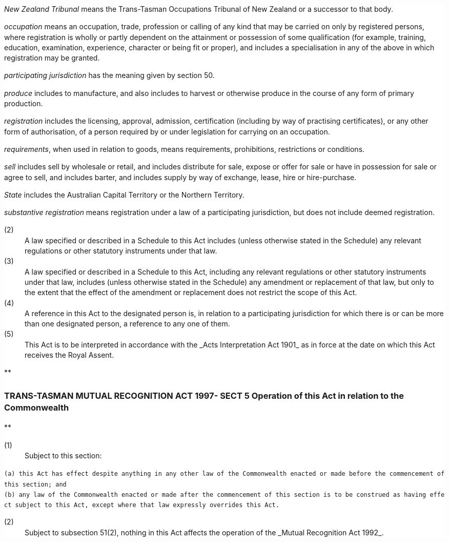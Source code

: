  _New Zealand Tribunal_ means the Trans-Tasman Occupations Tribunal of New Zealand or a successor to that body.

 _occupation_ means an occupation, trade, profession or calling of any kind that may be carried on only by registered persons, where registration is wholly or partly dependent on the attainment or possession of some qualification (for example, training, education, examination, experience, character or being fit or proper), and includes a specialisation in any of the above in which registration may be granted. 

 _participating jurisdiction_ has the meaning given by section&#160;50.

 _produce_ includes to manufacture, and also includes to harvest or otherwise produce in the course of any form of primary production.

 _registration_ includes the licensing, approval, admission, certification (including by way of practising certificates), or any other form of authorisation, of a person required by or under legislation for carrying on an occupation.

 _requirements_, when used in relation to goods, means requirements, prohibitions, restrictions or conditions.

 _sell_ includes sell by wholesale or retail, and includes distribute for sale, expose or offer for sale or have in possession for sale or agree to sell, and includes barter, and includes supply by way of exchange, lease, hire or hire-purchase.

 _State_ includes the Australian Capital Territory or the Northern Territory.

 _substantive registration_ means registration under a law of a participating jurisdiction, but does not include deemed registration. 

</dl></dl> <dl compact=""><dl compact=""> <dt>(2)</dt><dd>A law specified or described in a Schedule to this Act includes (unless otherwise stated in the Schedule) any relevant regulations or other statutory instruments under that law.</dd>

 <dt>(3)</dt><dd>A law specified or described in a Schedule to this Act, including any relevant regulations or other statutory instruments under that law, includes (unless otherwise stated in the Schedule) any amendment or replacement of that law, but only to the extent that the effect of the amendment or replacement does not restrict the scope of this Act.</dd>

 <dt>(4)</dt><dd>A reference in this Act to the designated person is, in relation to a participating jurisdiction for which there is or can be more than one designated person, a reference to any one of them.</dd>

 <dt>(5)</dt><dd>This Act is to be interpreted in accordance with the _Acts Interpretation Act 1901_ as in force at the date on which this Act receives the Royal Assent. </dd>

</dl></dl>  **

###  TRANS-TASMAN MUTUAL RECOGNITION ACT 1997- SECT 5  Operation of this Act in relation to the Commonwealth 
**  <dl compact=""><dl compact=""> <dt>(1)</dt><dd>Subject to this section: </dd>

</dl></dl> 

	(a)	this Act has effect despite anything in any other law of the Commonwealth enacted or made before the commencement of this section; and
 	(b)	any law of the Commonwealth enacted or made after the commencement of this section is to be construed as having effect subject to this Act, except where that law expressly overrides this Act.
 <dl compact=""><dl compact=""> <dt>(2)</dt><dd>Subject to subsection 51(2), nothing in this Act affects the operation of the _Mutual Recognition Act 1992_. </dd>
